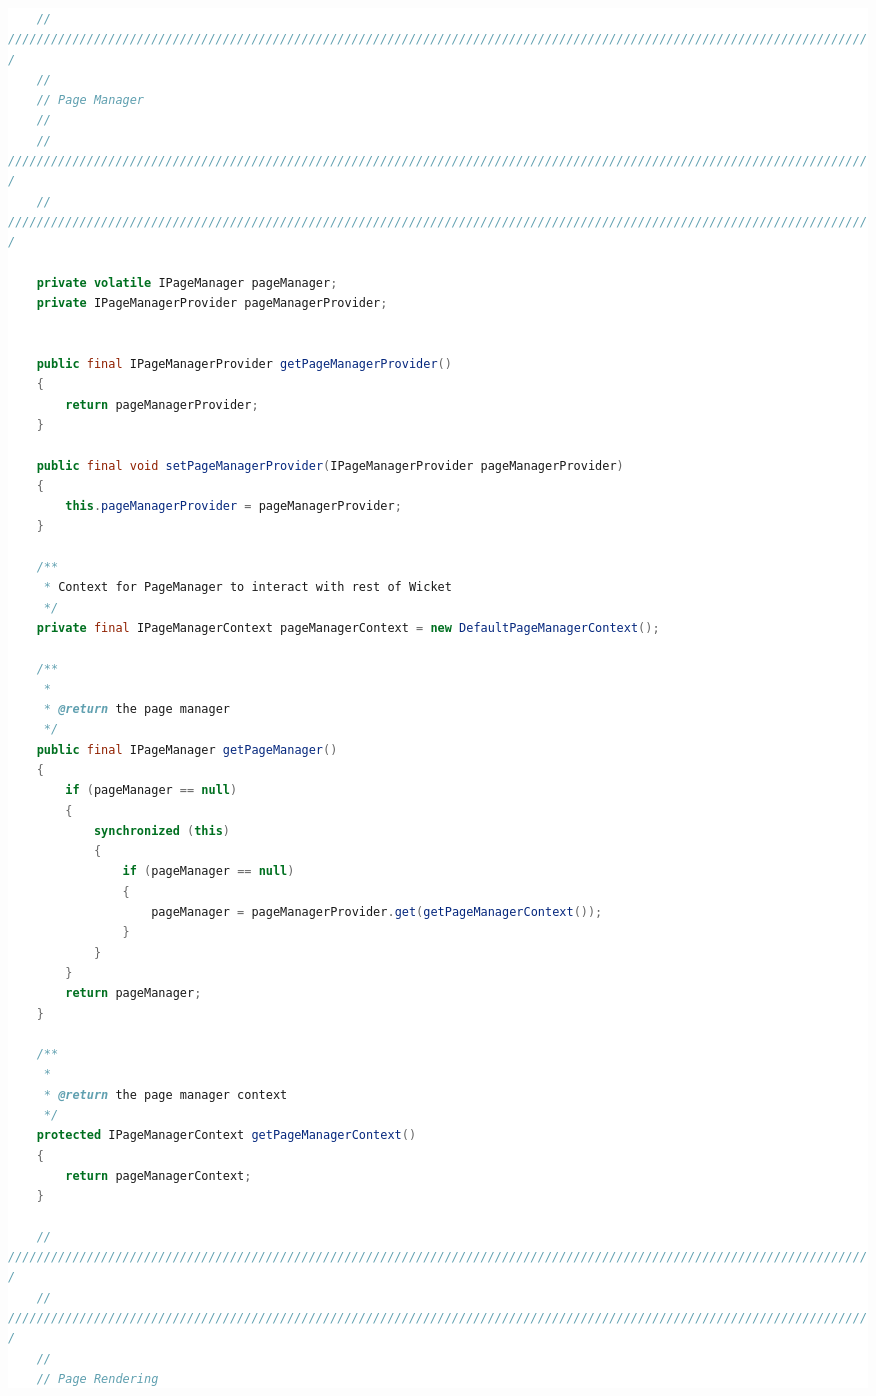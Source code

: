 ```java
	// /////////////////////////////////////////////////////////////////////////////////////////////////////////////////////////
	//
	// Page Manager
	//
	// /////////////////////////////////////////////////////////////////////////////////////////////////////////////////////////
	// /////////////////////////////////////////////////////////////////////////////////////////////////////////////////////////

	private volatile IPageManager pageManager;
	private IPageManagerProvider pageManagerProvider;


	public final IPageManagerProvider getPageManagerProvider()
	{
		return pageManagerProvider;
	}

	public final void setPageManagerProvider(IPageManagerProvider pageManagerProvider)
	{
		this.pageManagerProvider = pageManagerProvider;
	}

	/**
	 * Context for PageManager to interact with rest of Wicket
	 */
	private final IPageManagerContext pageManagerContext = new DefaultPageManagerContext();

	/**
	 * 
	 * @return the page manager
	 */
	public final IPageManager getPageManager()
	{
		if (pageManager == null)
		{
			synchronized (this)
			{
				if (pageManager == null)
				{
					pageManager = pageManagerProvider.get(getPageManagerContext());
				}
			}
		}
		return pageManager;
	}

	/**
	 * 
	 * @return the page manager context
	 */
	protected IPageManagerContext getPageManagerContext()
	{
		return pageManagerContext;
	}

	// /////////////////////////////////////////////////////////////////////////////////////////////////////////////////////////
	// /////////////////////////////////////////////////////////////////////////////////////////////////////////////////////////
	//
	// Page Rendering
```